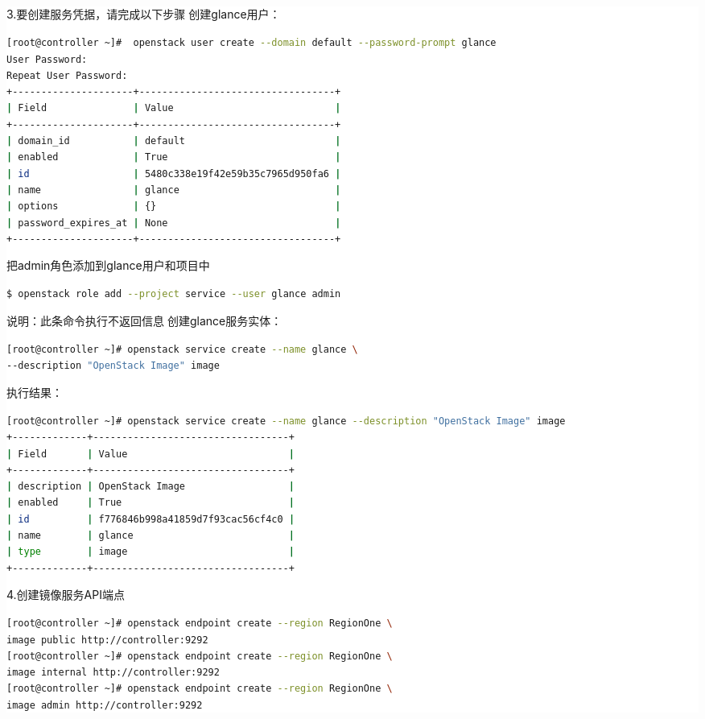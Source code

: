 3.要创建服务凭据，请完成以下步骤
创建glance用户：

```bash
[root@controller ~]#  openstack user create --domain default --password-prompt glance
User Password:
Repeat User Password:
+---------------------+----------------------------------+
| Field               | Value                            |
+---------------------+----------------------------------+
| domain_id           | default                          |
| enabled             | True                             |
| id                  | 5480c338e19f42e59b35c7965d950fa6 |
| name                | glance                           |
| options             | {}                               |
| password_expires_at | None                             |
+---------------------+----------------------------------+

```

把admin角色添加到glance用户和项目中

```bash
$ openstack role add --project service --user glance admin
```

说明：此条命令执行不返回信息
创建glance服务实体：



```bash
[root@controller ~]# openstack service create --name glance \
--description "OpenStack Image" image
```
执行结果：

```bash
[root@controller ~]# openstack service create --name glance --description "OpenStack Image" image
+-------------+----------------------------------+
| Field       | Value                            |
+-------------+----------------------------------+
| description | OpenStack Image                  |
| enabled     | True                             |
| id          | f776846b998a41859d7f93cac56cf4c0 |
| name        | glance                           |
| type        | image                            |
+-------------+----------------------------------+
```

4.创建镜像服务API端点
```bash
[root@controller ~]# openstack endpoint create --region RegionOne \
image public http://controller:9292
[root@controller ~]# openstack endpoint create --region RegionOne \
image internal http://controller:9292
[root@controller ~]# openstack endpoint create --region RegionOne \
image admin http://controller:9292
```
